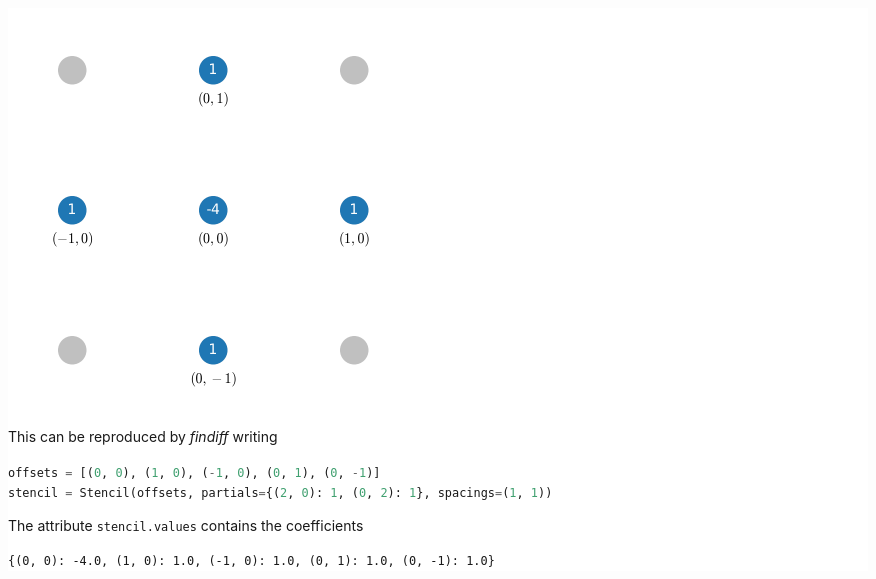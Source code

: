<img src="docs/frontpage/laplace2d.png" width="400">

This can be reproduced by *findiff* writing

```python
offsets = [(0, 0), (1, 0), (-1, 0), (0, 1), (0, -1)]
stencil = Stencil(offsets, partials={(2, 0): 1, (0, 2): 1}, spacings=(1, 1))
```

The attribute `stencil.values` contains the coefficients

```
{(0, 0): -4.0, (1, 0): 1.0, (-1, 0): 1.0, (0, 1): 1.0, (0, -1): 1.0}
```
